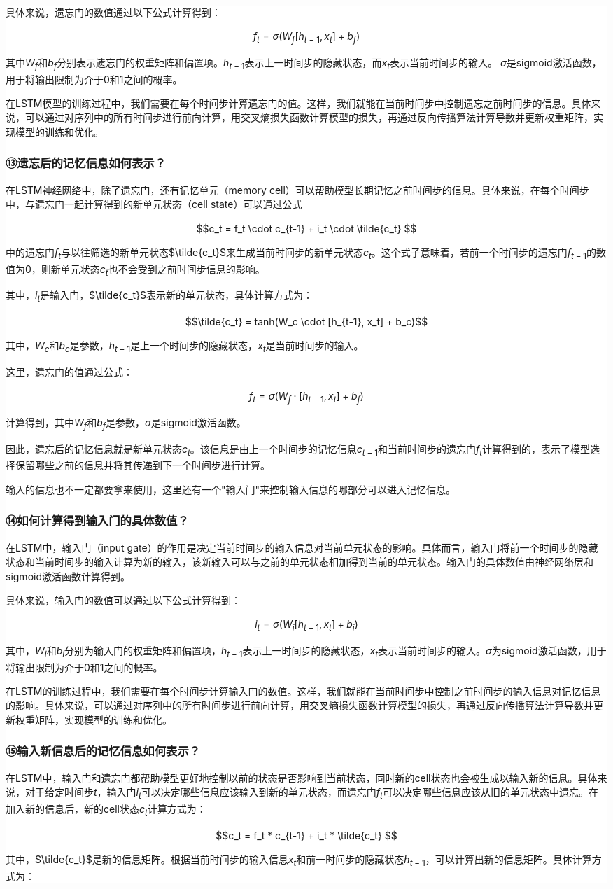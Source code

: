 具体来说，遗忘门的数值通过以下公式计算得到：

$$f_{t}=\sigma (W_{f}[h_{t-1},x_{t}]+b_{f})$$

其中$W_{f}$和$b_{f}$分别表示遗忘门的权重矩阵和偏置项。$h_{t-1}$表示上一时间步的隐藏状态，而$x_{t}$表示当前时间步的输入。  $\sigma$是sigmoid激活函数，用于将输出限制为介于0和1之间的概率。

在LSTM模型的训练过程中，我们需要在每个时间步计算遗忘门的值。这样，我们就能在当前时间步中控制遗忘之前时间步的信息。具体来说，可以通过对序列中的所有时间步进行前向计算，用交叉熵损失函数计算模型的损失，再通过反向传播算法计算导数并更新权重矩阵，实现模型的训练和优化。

### ⑬遗忘后的记忆信息如何表示？

在LSTM神经网络中，除了遗忘门，还有记忆单元（memory cell）可以帮助模型长期记忆之前时间步的信息。具体来说，在每个时间步中，与遗忘门一起计算得到的新单元状态（cell state）可以通过公式

$$c_t = f_t \cdot c_{t-1} + i_t \cdot \tilde{c_t} $$

中的遗忘门$f_t$与以往筛选的新单元状态$\tilde{c_t}$来生成当前时间步的新单元状态$c_t$。这个式子意味着，若前一个时间步的遗忘门$f_{t-1}$的数值为0，则新单元状态$c_{t}$也不会受到之前时间步信息的影响。

其中，$i_t$是输入门，$\tilde{c_t}$表示新的单元状态，具体计算方式为：

$$\tilde{c_t} = tanh(W_c \cdot [h_{t-1}, x_t] + b_c)$$

其中，$W_c$和$b_c$是参数，$h_{t-1}$是上一个时间步的隐藏状态，$x_t$是当前时间步的输入。

这里，遗忘门的值通过公式：

$$f_t = \sigma(W_f \cdot [h_{t-1}, x_t] + b_f)$$

计算得到，其中$W_f$和$b_f$是参数，$\sigma$是sigmoid激活函数。

因此，遗忘后的记忆信息就是新单元状态$c_t$。该信息是由上一个时间步的记忆信息$c_{t-1}$和当前时间步的遗忘门$f_t$计算得到的，表示了模型选择保留哪些之前的信息并将其传递到下一个时间步进行计算。



输⼊的信息也不⼀定都要拿来使⽤，这⾥还有⼀个\"输⼊⻔\"来控制输⼊信息的哪部分可以进⼊记忆信息。

### ⑭如何计算得到输⼊⻔的具体数值？
在LSTM中，输入门（input gate）的作用是决定当前时间步的输入信息对当前单元状态的影响。具体而言，输入门将前一个时间步的隐藏状态和当前时间步的输入计算为新的输入，该新输入可以与之前的单元状态相加得到当前的单元状态。输入门的具体数值由神经网络层和sigmoid激活函数计算得到。

具体来说，输入门的数值可以通过以下公式计算得到：

$$i_{t}=\sigma (W_{i}[h_{t-1},x_{t}]+b_{i})$$

其中，$W_{i}$和$b_{i}$分别为输入门的权重矩阵和偏置项，$h_{t-1}$表示上一时间步的隐藏状态，$x_{t}$表示当前时间步的输入。$\sigma$为sigmoid激活函数，用于将输出限制为介于0和1之间的概率。

在LSTM的训练过程中，我们需要在每个时间步计算输入门的数值。这样，我们就能在当前时间步中控制之前时间步的输入信息对记忆信息的影响。具体来说，可以通过对序列中的所有时间步进行前向计算，用交叉熵损失函数计算模型的损失，再通过反向传播算法计算导数并更新权重矩阵，实现模型的训练和优化。

### ⑮输⼊新信息后的记忆信息如何表示？
在LSTM中，输入门和遗忘门都帮助模型更好地控制以前的状态是否影响到当前状态，同时新的cell状态也会被生成以输入新的信息。具体来说，对于给定时间步$t$，输入门$i_t$可以决定哪些信息应该输入到新的单元状态，而遗忘门$f_t$可以决定哪些信息应该从旧的单元状态中遗忘。在加入新的信息后，新的cell状态$c_t$计算方式为：

$$c_t = f_t * c_{t-1} + i_t * \tilde{c_t} $$

其中，$\tilde{c_t}$是新的信息矩阵。根据当前时间步的输入信息$x_t$和前一时间步的隐藏状态$h_{t-1}$，可以计算出新的信息矩阵。具体计算方式为：
